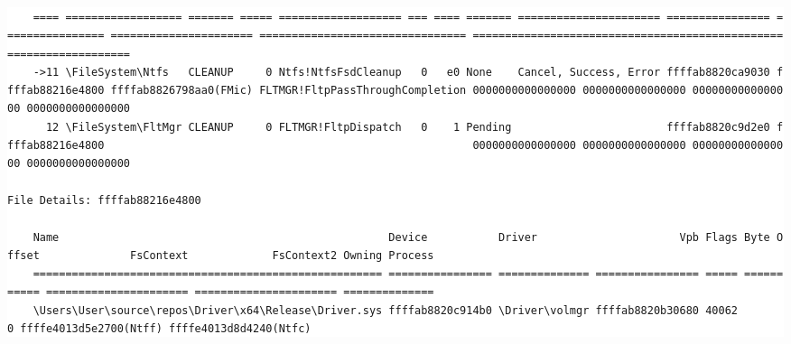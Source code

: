 ```
    ==== ================== ======= ===== =================== === ==== ======= ====================== ================ ================ ====================== ================================ ===================================================================
    ->11 \FileSystem\Ntfs   CLEANUP     0 Ntfs!NtfsFsdCleanup   0   e0 None    Cancel, Success, Error ffffab8820ca9030 ffffab88216e4800 ffffab8826798aa0(FMic) FLTMGR!FltpPassThroughCompletion 0000000000000000 0000000000000000 0000000000000000 0000000000000000
      12 \FileSystem\FltMgr CLEANUP     0 FLTMGR!FltpDispatch   0    1 Pending                        ffffab8820c9d2e0 ffffab88216e4800                                                         0000000000000000 0000000000000000 0000000000000000 0000000000000000

File Details: ffffab88216e4800

    Name                                                   Device           Driver                      Vpb Flags Byte Offset              FsContext             FsContext2 Owning Process
    ====================================================== ================ ============== ================ ===== =========== ====================== ====================== ==============
    \Users\User\source\repos\Driver\x64\Release\Driver.sys ffffab8820c914b0 \Driver\volmgr ffffab8820b30680 40062           0 ffffe4013d5e2700(Ntff) ffffe4013d8d4240(Ntfc)
```

